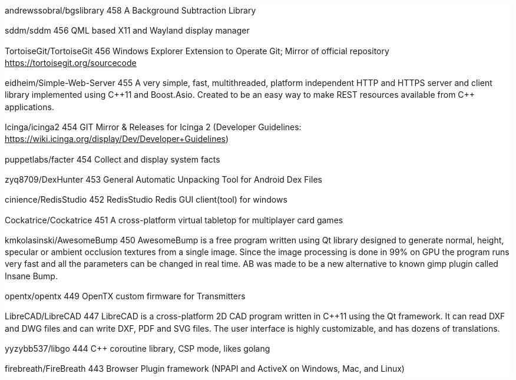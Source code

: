 
andrewssobral/bgslibrary                   458
A Background Subtraction Library


sddm/sddm                                  456
QML based X11 and Wayland display manager


TortoiseGit/TortoiseGit                    456
Windows Explorer Extension to Operate Git; Mirror of official repository https://tortoisegit.org/sourcecode


eidheim/Simple-Web-Server                  455
A very simple, fast, multithreaded, platform independent HTTP and HTTPS server and client library implemented using C++11 and Boost.Asio. Created to be an easy way to make REST resources available from C++ applications.


Icinga/icinga2                             454
GIT Mirror & Releases for Icinga 2 (Developer Guidelines: https://wiki.icinga.org/display/Dev/Developer+Guidelines)


puppetlabs/facter                          454
Collect and display system facts


zyq8709/DexHunter                          453
General Automatic Unpacking Tool for Android Dex Files


cinience/RedisStudio                       452
RedisStudio Redis GUI client(tool) for windows


Cockatrice/Cockatrice                      451
A cross-platform virtual tabletop for multiplayer card games


kmkolasinski/AwesomeBump                   450
AwesomeBump is a free program written using Qt library designed to generate normal, height, specular or ambient occlusion textures from a single image. Since the image processing is done in 99% on GPU  the program runs very fast and all the parameters can be changed in real time. AB was made to be a new alternative to known gimp plugin called Insane Bump. 


opentx/opentx                              449
OpenTX custom firmware for Transmitters


LibreCAD/LibreCAD                          447
LibreCAD is a cross-platform 2D CAD program written in C++11 using the Qt framework. It can read DXF and DWG files and can write DXF, PDF and SVG files. The user interface is highly customizable, and has dozens of translations.


yyzybb537/libgo                            444
C++ coroutine library, CSP mode, likes golang


firebreath/FireBreath                      443
Browser Plugin framework (NPAPI and ActiveX on Windows, Mac, and Linux)
